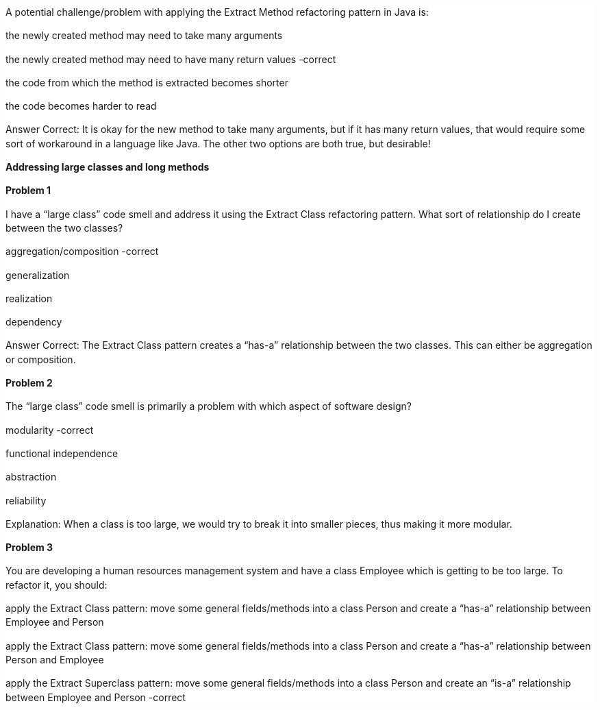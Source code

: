 A potential challenge/problem with applying the Extract Method refactoring pattern in Java is:

the newly created method may need to take many arguments

the newly created method may need to have many return values -correct

the code from which the method is extracted becomes shorter

the code becomes harder to read

Answer
Correct: It is okay for the new method to take many arguments, but if it has many return values, that would require some sort of workaround in a language like Java. The other two options are both true, but desirable!

**Addressing large classes and long methods**

**Problem 1**

I have a “large class” code smell and address it using the Extract Class refactoring pattern. What sort of relationship do I create between the two classes?

aggregation/composition -correct

generalization

realization

dependency

Answer
Correct: The Extract Class pattern creates a “has-a” relationship between the two classes. This can either be aggregation or composition.

**Problem 2**

The “large class” code smell is primarily a problem with which aspect of software design?

modularity -correct

functional independence

abstraction

reliability

Explanation:
When a class is too large, we would try to break it into smaller pieces, thus making it more modular.


**Problem 3**

You are developing a human resources management system and have a class Employee which is getting to be too large. To refactor it, you should:

apply the Extract Class pattern: move some general fields/methods into a class Person and create a “has-a” relationship between Employee and Person

apply the Extract Class pattern: move some general fields/methods into a class Person and create a “has-a” relationship between Person and Employee

apply the Extract Superclass pattern: move some general fields/methods into a class Person and create an “is-a” relationship between Employee and Person -correct
